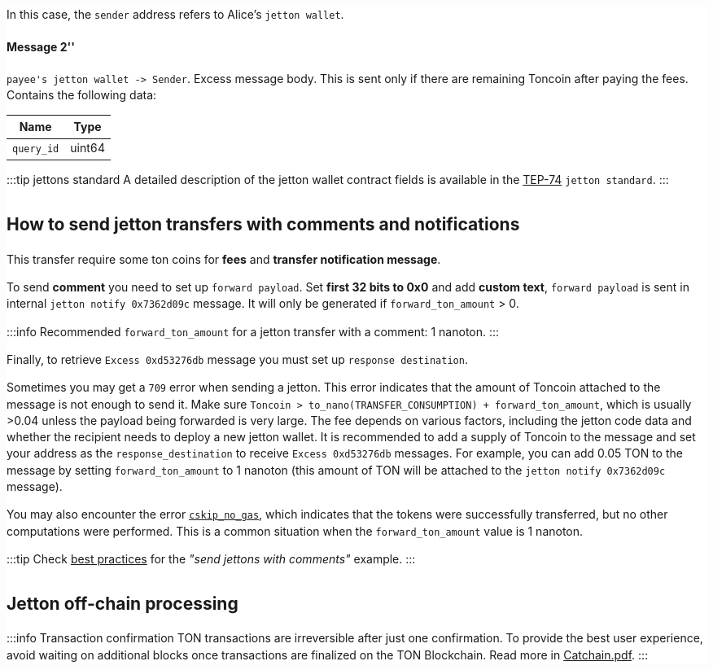 In this case, the `sender` address refers to Alice’s `jetton wallet`.

#### Message 2''
`payee's jetton wallet -> Sender`. Excess message body. This is sent only if there are remaining Toncoin after paying the fees. Contains the following data:

| Name                 | Type           |
|----------------------|----------------|
| `query_id`           | uint64         |

:::tip jettons standard
A detailed description of the jetton wallet contract fields is available in the [TEP-74](https://github.com/ton-blockchain/TEPs/blob/master/text/0074-jettons-standard.md) `jetton standard`.
:::

## How to send jetton transfers with comments and notifications

This transfer require some ton coins for **fees** and **transfer notification message**.

To send **comment** you need to set up `forward payload`. Set **first 32 bits to 0x0** and add **custom text**, `forward payload` is sent in internal `jetton notify 0x7362d09c` message. It will only be generated if `forward_ton_amount` > 0.

:::info
Recommended `forward_ton_amount` for a jetton transfer with a comment: 1 nanoton.
:::

Finally, to retrieve `Excess 0xd53276db` message you must set up `response destination`.

Sometimes you may get a `709` error when sending a jetton. This error indicates that the amount of Toncoin attached to the message is not enough to send it. Make sure `Toncoin > to_nano(TRANSFER_CONSUMPTION) + forward_ton_amount`, which is usually >0.04 unless the payload being forwarded is very large. The fee depends on various factors, including the jetton code data and whether the recipient needs to deploy a new jetton wallet.
It is recommended to add a supply of Toncoin to the message and set your address as the `response_destination` to receive `Excess 0xd53276db` messages. For example, you can add 0.05 TON to the message by setting `forward_ton_amount` to 1 nanoton (this amount of TON will be attached to the `jetton notify 0x7362d09c` message).

You may also encounter the error [`cskip_no_gas`](/v3/documentation/tvm/tvm-overview#when-the-compute-phase-is-skipped), which indicates that the tokens were successfully transferred, but no other computations were performed. This is a common situation when the `forward_ton_amount` value is 1 nanoton.

:::tip
Check [best practices](/v3/guidelines/dapps/asset-processing/jettons#best-practices) for the _"send jettons with comments"_ example.
:::


## Jetton off-chain processing
:::info Transaction confirmation
TON transactions are irreversible after just one confirmation. To provide the best user experience, avoid waiting on additional blocks once transactions are finalized on the TON Blockchain. Read more in [Catchain.pdf](https://docs.ton.org/catchain.pdf#page=3).
:::
